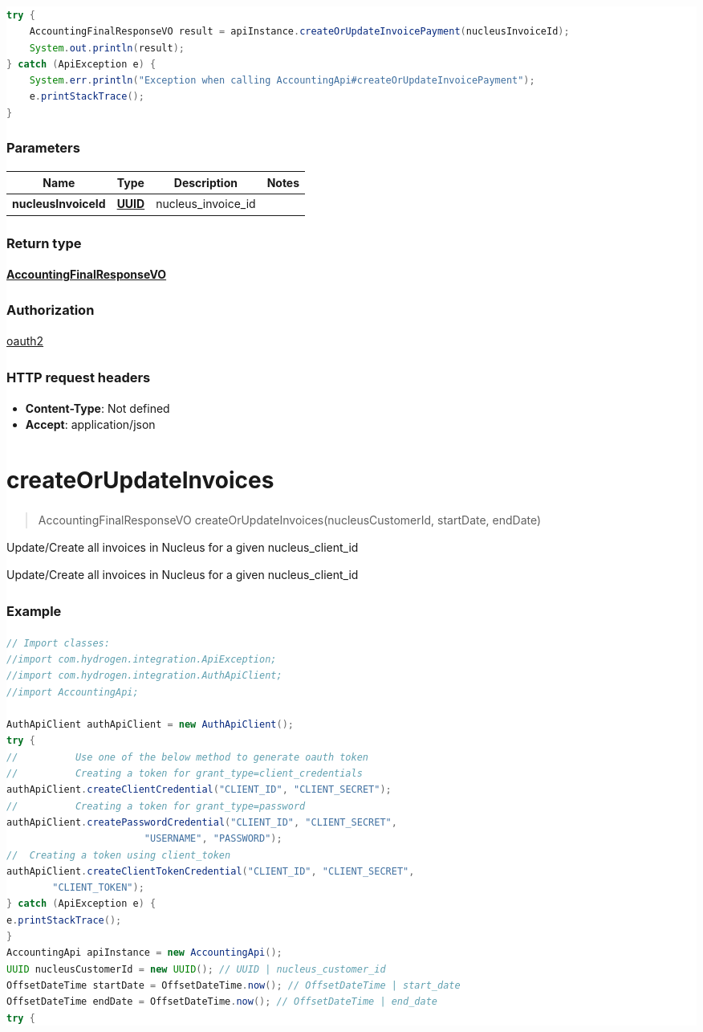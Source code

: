 ```java
try {
    AccountingFinalResponseVO result = apiInstance.createOrUpdateInvoicePayment(nucleusInvoiceId);
    System.out.println(result);
} catch (ApiException e) {
    System.err.println("Exception when calling AccountingApi#createOrUpdateInvoicePayment");
    e.printStackTrace();
}
```

### Parameters

Name | Type | Description  | Notes
------------- | ------------- | ------------- | -------------
 **nucleusInvoiceId** | [**UUID**](.md)| nucleus_invoice_id |

### Return type

[**AccountingFinalResponseVO**](AccountingFinalResponseVO.md)

### Authorization

[oauth2](../README.md#oauth2)

### HTTP request headers

 - **Content-Type**: Not defined
 - **Accept**: application/json

<a name="createOrUpdateInvoices"></a>
# **createOrUpdateInvoices**
> AccountingFinalResponseVO createOrUpdateInvoices(nucleusCustomerId, startDate, endDate)

Update/Create all invoices in Nucleus for a given nucleus_client_id

Update/Create all invoices in Nucleus for a given nucleus_client_id

### Example
```java
// Import classes:
//import com.hydrogen.integration.ApiException;
//import com.hydrogen.integration.AuthApiClient;
//import AccountingApi;

AuthApiClient authApiClient = new AuthApiClient();
try {
//          Use one of the below method to generate oauth token        
//          Creating a token for grant_type=client_credentials            
authApiClient.createClientCredential("CLIENT_ID", "CLIENT_SECRET");
//          Creating a token for grant_type=password
authApiClient.createPasswordCredential("CLIENT_ID", "CLIENT_SECRET",
                        "USERNAME", "PASSWORD");     
//  Creating a token using client_token
authApiClient.createClientTokenCredential("CLIENT_ID", "CLIENT_SECRET",
        "CLIENT_TOKEN");      
} catch (ApiException e) {
e.printStackTrace();
}
AccountingApi apiInstance = new AccountingApi();
UUID nucleusCustomerId = new UUID(); // UUID | nucleus_customer_id
OffsetDateTime startDate = OffsetDateTime.now(); // OffsetDateTime | start_date
OffsetDateTime endDate = OffsetDateTime.now(); // OffsetDateTime | end_date
try {
```